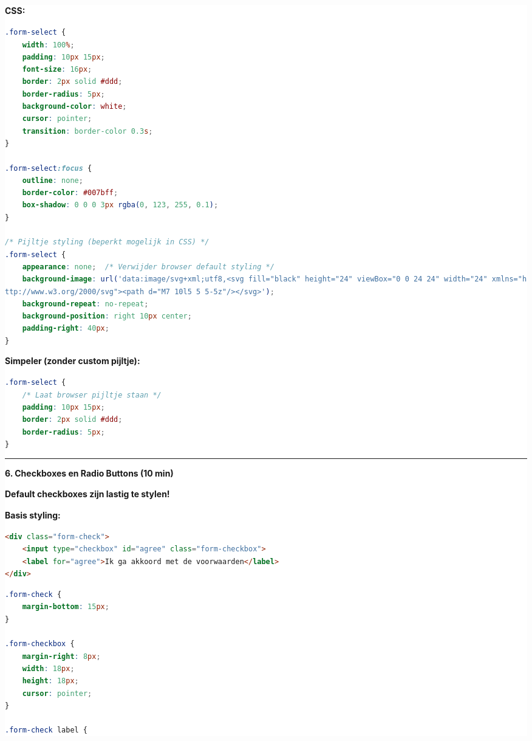 **CSS:**
```css
.form-select {
    width: 100%;
    padding: 10px 15px;
    font-size: 16px;
    border: 2px solid #ddd;
    border-radius: 5px;
    background-color: white;
    cursor: pointer;
    transition: border-color 0.3s;
}

.form-select:focus {
    outline: none;
    border-color: #007bff;
    box-shadow: 0 0 0 3px rgba(0, 123, 255, 0.1);
}

/* Pijltje styling (beperkt mogelijk in CSS) */
.form-select {
    appearance: none;  /* Verwijder browser default styling */
    background-image: url('data:image/svg+xml;utf8,<svg fill="black" height="24" viewBox="0 0 24 24" width="24" xmlns="http://www.w3.org/2000/svg"><path d="M7 10l5 5 5-5z"/></svg>');
    background-repeat: no-repeat;
    background-position: right 10px center;
    padding-right: 40px;
}
```

**Simpeler (zonder custom pijltje):**
```css
.form-select {
    /* Laat browser pijltje staan */
    padding: 10px 15px;
    border: 2px solid #ddd;
    border-radius: 5px;
}
```

---

**6. Checkboxes en Radio Buttons (10 min)**

**Default checkboxes zijn lastig te stylen!**

**Basis styling:**
```html
<div class="form-check">
    <input type="checkbox" id="agree" class="form-checkbox">
    <label for="agree">Ik ga akkoord met de voorwaarden</label>
</div>
```

```css
.form-check {
    margin-bottom: 15px;
}

.form-checkbox {
    margin-right: 8px;
    width: 18px;
    height: 18px;
    cursor: pointer;
}

.form-check label {
```